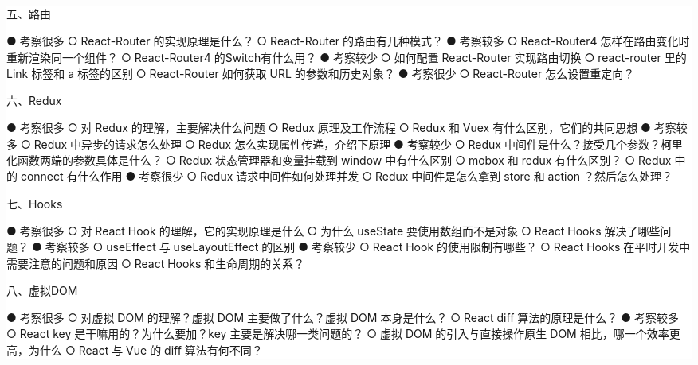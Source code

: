 五、路由

●  考察很多 
  ○ React-Router 的实现原理是什么？
  ○ React-Router 的路由有几种模式？
●  考察较多 
  ○ React-Router4 怎样在路由变化时重新渲染同一个组件？
  ○ React-Router4 的Switch有什么用？
●  考察较少 
  ○ 如何配置 React-Router 实现路由切换
  ○ react-router 里的 Link 标签和 a 标签的区别
  ○ React-Router 如何获取 URL 的参数和历史对象？
●  考察很少 
  ○ React-Router 怎么设置重定向？

六、Redux

●  考察很多 
  ○ 对 Redux 的理解，主要解决什么问题
  ○ Redux 原理及工作流程
  ○ Redux 和 Vuex 有什么区别，它们的共同思想
●  考察较多 
  ○ Redux 中异步的请求怎么处理
  ○ Redux 怎么实现属性传递，介绍下原理
●  考察较少 
  ○ Redux 中间件是什么？接受几个参数？柯里化函数两端的参数具体是什么？
  ○ Redux 状态管理器和变量挂载到 window 中有什么区别
  ○ mobox 和 redux 有什么区别？
  ○ Redux 中的 connect 有什么作用
●  考察很少 
  ○ Redux 请求中间件如何处理并发
  ○ Redux 中间件是怎么拿到 store 和 action ？然后怎么处理？

七、Hooks

●  考察很多 
  ○ 对 React Hook 的理解，它的实现原理是什么
  ○ 为什么 useState 要使用数组而不是对象
  ○ React Hooks 解决了哪些问题？
●  考察较多 
  ○ useEffect 与 useLayoutEffect 的区别
●  考察较少 
  ○ React Hook 的使用限制有哪些？
  ○ React Hooks 在平时开发中需要注意的问题和原因
  ○ React Hooks 和生命周期的关系？

八、虚拟DOM

●  考察很多 
  ○ 对虚拟 DOM 的理解？虚拟 DOM 主要做了什么？虚拟 DOM 本身是什么？
  ○ React diff 算法的原理是什么？
●  考察较多 
  ○ React key 是干嘛用的？为什么要加？key 主要是解决哪一类问题的？
  ○ 虚拟 DOM 的引入与直接操作原生 DOM 相比，哪一个效率更高，为什么
  ○ React 与 Vue 的 diff 算法有何不同？

